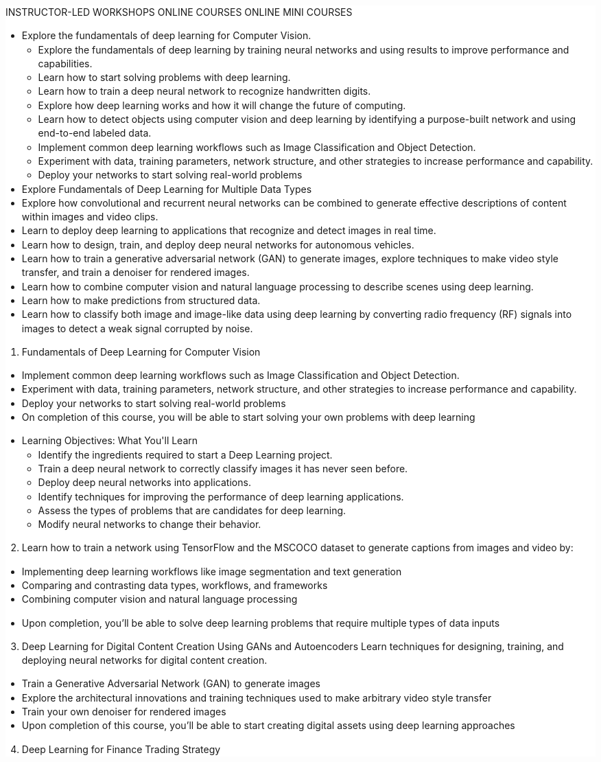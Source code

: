 INSTRUCTOR-LED WORKSHOPS
ONLINE COURSES
ONLINE MINI COURSES


* Explore the fundamentals of deep learning for Computer Vision.
  - Explore the fundamentals of deep learning by training neural networks and using results to improve performance and capabilities.
  - Learn how to start solving problems with deep learning.
  - Learn how to train a deep neural network to recognize handwritten digits.
  - Explore how deep learning works and how it will change the future of computing.
  - Learn how to detect objects using computer vision and deep learning by identifying a purpose-built network and using end-to-end labeled data.
  - Implement common deep learning workflows such as Image Classification and Object Detection.
  - Experiment with data, training parameters, network structure, and other strategies to increase performance and capability.
  - Deploy your networks to start solving real-world problems
* Explore Fundamentals of Deep Learning for Multiple Data Types
* Explore how convolutional and recurrent neural networks can be combined to generate effective descriptions of content within images and video clips. 
* Learn to deploy deep learning to applications that recognize and detect images in real time.
* Learn how to design, train, and deploy deep neural networks for autonomous vehicles.
* Learn how to train a generative adversarial network (GAN) to generate images, explore techniques to make video style transfer, and train a denoiser for rendered images.
* Learn how to combine computer vision and natural language processing to describe scenes using deep learning.
* Learn how to make predictions from structured data.
* Learn how to classify both image and image-like data using deep learning by converting radio frequency (RF) signals into images to detect a weak signal corrupted by noise.


1. Fundamentals of Deep Learning for Computer Vision
  - Implement common deep learning workflows such as Image Classification and Object Detection.
  - Experiment with data, training parameters, network structure, and other strategies to increase performance and capability.
  - Deploy your networks to start solving real-world problems
  - On completion of this course, you will be able to start solving your own problems with deep learning
  * Learning Objectives: What You'll Learn
    - Identify the ingredients required to start a Deep Learning project.
    - Train a deep neural network to correctly classify images it has never seen before.
    - Deploy deep neural networks into applications.
    - Identify techniques for improving the performance of deep learning applications.
    - Assess the types of problems that are candidates for deep learning.
    - Modify neural networks to change their behavior.
2. Learn how to train a network using TensorFlow and the MSCOCO dataset to generate captions from images and video by:
  - Implementing deep learning workflows like image segmentation and text generation
  - Comparing and contrasting data types, workflows, and frameworks
  - Combining computer vision and natural language processing
  * Upon completion, you’ll be able to solve deep learning problems that require multiple types of data inputs
3. Deep Learning for Digital Content Creation Using GANs and Autoencoders
Learn techniques for designing, training, and deploying neural networks for digital content creation.
  - Train a Generative Adversarial Network (GAN) to generate images
  - Explore the architectural innovations and training techniques used to make arbitrary video style transfer
  - Train your own denoiser for rendered images
  - Upon completion of this course, you’ll be able to start creating digital assets using deep learning approaches
4. Deep Learning for Finance Trading Strategy
